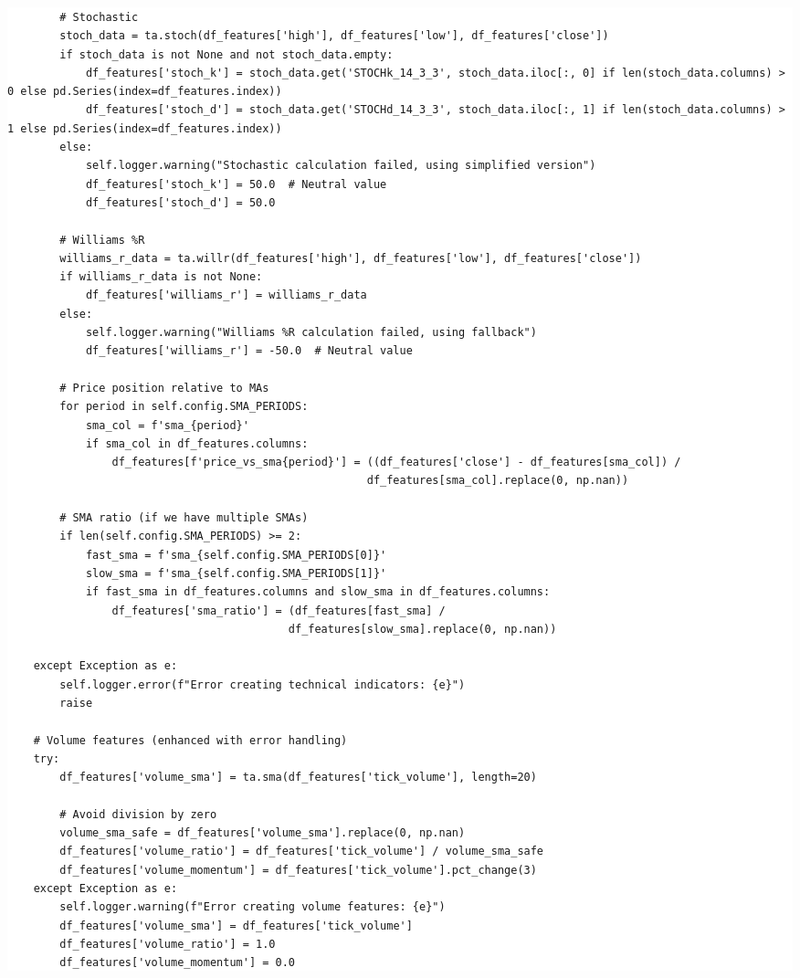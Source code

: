             # Stochastic
            stoch_data = ta.stoch(df_features['high'], df_features['low'], df_features['close'])
            if stoch_data is not None and not stoch_data.empty:
                df_features['stoch_k'] = stoch_data.get('STOCHk_14_3_3', stoch_data.iloc[:, 0] if len(stoch_data.columns) > 0 else pd.Series(index=df_features.index))
                df_features['stoch_d'] = stoch_data.get('STOCHd_14_3_3', stoch_data.iloc[:, 1] if len(stoch_data.columns) > 1 else pd.Series(index=df_features.index))
            else:
                self.logger.warning("Stochastic calculation failed, using simplified version")
                df_features['stoch_k'] = 50.0  # Neutral value
                df_features['stoch_d'] = 50.0

            # Williams %R
            williams_r_data = ta.willr(df_features['high'], df_features['low'], df_features['close'])
            if williams_r_data is not None:
                df_features['williams_r'] = williams_r_data
            else:
                self.logger.warning("Williams %R calculation failed, using fallback")
                df_features['williams_r'] = -50.0  # Neutral value

            # Price position relative to MAs
            for period in self.config.SMA_PERIODS:
                sma_col = f'sma_{period}'
                if sma_col in df_features.columns:
                    df_features[f'price_vs_sma{period}'] = ((df_features['close'] - df_features[sma_col]) /
                                                           df_features[sma_col].replace(0, np.nan))

            # SMA ratio (if we have multiple SMAs)
            if len(self.config.SMA_PERIODS) >= 2:
                fast_sma = f'sma_{self.config.SMA_PERIODS[0]}'
                slow_sma = f'sma_{self.config.SMA_PERIODS[1]}'
                if fast_sma in df_features.columns and slow_sma in df_features.columns:
                    df_features['sma_ratio'] = (df_features[fast_sma] /
                                               df_features[slow_sma].replace(0, np.nan))

        except Exception as e:
            self.logger.error(f"Error creating technical indicators: {e}")
            raise

        # Volume features (enhanced with error handling)
        try:
            df_features['volume_sma'] = ta.sma(df_features['tick_volume'], length=20)

            # Avoid division by zero
            volume_sma_safe = df_features['volume_sma'].replace(0, np.nan)
            df_features['volume_ratio'] = df_features['tick_volume'] / volume_sma_safe
            df_features['volume_momentum'] = df_features['tick_volume'].pct_change(3)
        except Exception as e:
            self.logger.warning(f"Error creating volume features: {e}")
            df_features['volume_sma'] = df_features['tick_volume']
            df_features['volume_ratio'] = 1.0
            df_features['volume_momentum'] = 0.0
